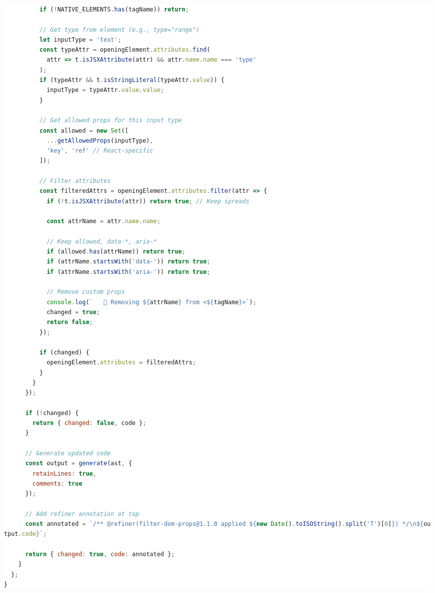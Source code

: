 ```javascript
          if (!NATIVE_ELEMENTS.has(tagName)) return;
          
          // Get type from element (e.g., type="range")
          let inputType = 'text';
          const typeAttr = openingElement.attributes.find(
            attr => t.isJSXAttribute(attr) && attr.name.name === 'type'
          );
          if (typeAttr && t.isStringLiteral(typeAttr.value)) {
            inputType = typeAttr.value.value;
          }
          
          // Get allowed props for this input type
          const allowed = new Set([
            ...getAllowedProps(inputType),
            'key', 'ref' // React-specific
          ]);
          
          // Filter attributes
          const filteredAttrs = openingElement.attributes.filter(attr => {
            if (!t.isJSXAttribute(attr)) return true; // Keep spreads
            
            const attrName = attr.name.name;
            
            // Keep allowed, data-*, aria-*
            if (allowed.has(attrName)) return true;
            if (attrName.startsWith('data-')) return true;
            if (attrName.startsWith('aria-')) return true;
            
            // Remove custom props
            console.log(`   🔧 Removing ${attrName} from <${tagName}>`);
            changed = true;
            return false;
          });
          
          if (changed) {
            openingElement.attributes = filteredAttrs;
          }
        }
      });
      
      if (!changed) {
        return { changed: false, code };
      }
      
      // Generate updated code
      const output = generate(ast, {
        retainLines: true,
        comments: true
      });
      
      // Add refiner annotation at top
      const annotated = `/** @refiner(filter-dom-props@1.1.0 applied ${new Date().toISOString().split('T')[0]}) */\n${output.code}`;
      
      return { changed: true, code: annotated };
    }
  };
}
```

